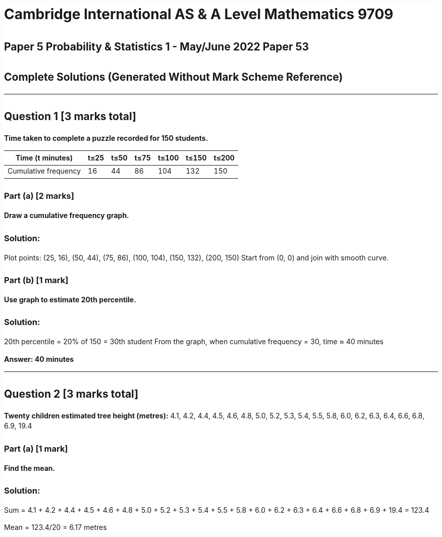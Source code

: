 # Cambridge International AS & A Level Mathematics 9709
## Paper 5 Probability & Statistics 1 - May/June 2022 Paper 53
## Complete Solutions (Generated Without Mark Scheme Reference)

---

## Question 1 [3 marks total]
**Time taken to complete a puzzle recorded for 150 students.**

| Time (t minutes) | t≤25 | t≤50 | t≤75 | t≤100 | t≤150 | t≤200 |
|------------------|------|------|------|-------|-------|-------|
| Cumulative frequency | 16 | 44 | 86 | 104 | 132 | 150 |

### Part (a) [2 marks]
**Draw a cumulative frequency graph.**

### Solution:
Plot points: (25, 16), (50, 44), (75, 86), (100, 104), (150, 132), (200, 150)
Start from (0, 0) and join with smooth curve.

### Part (b) [1 mark]
**Use graph to estimate 20th percentile.**

### Solution:
20th percentile = 20% of 150 = 30th student
From the graph, when cumulative frequency = 30, time ≈ 40 minutes

**Answer: 40 minutes**

---

## Question 2 [3 marks total]
**Twenty children estimated tree height (metres):**
4.1, 4.2, 4.4, 4.5, 4.6, 4.8, 5.0, 5.2, 5.3, 5.4, 5.5, 5.8, 6.0, 6.2, 6.3, 6.4, 6.6, 6.8, 6.9, 19.4

### Part (a) [1 mark]
**Find the mean.**

### Solution:
Sum = 4.1 + 4.2 + 4.4 + 4.5 + 4.6 + 4.8 + 5.0 + 5.2 + 5.3 + 5.4 + 5.5 + 5.8 + 6.0 + 6.2 + 6.3 + 6.4 + 6.6 + 6.8 + 6.9 + 19.4 = 123.4

Mean = 123.4/20 = 6.17 metres
